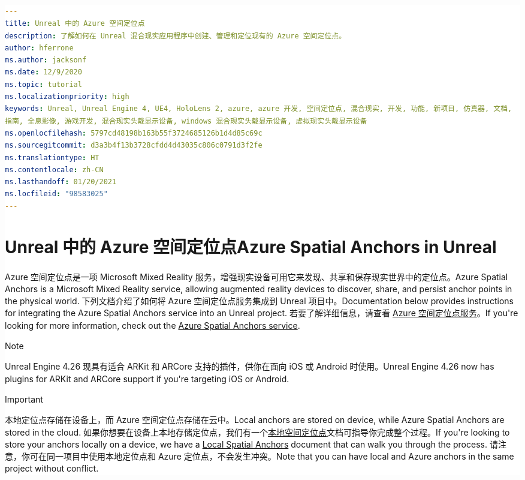 ```yaml
---
title: Unreal 中的 Azure 空间定位点
description: 了解如何在 Unreal 混合现实应用程序中创建、管理和定位现有的 Azure 空间定位点。
author: hferrone
ms.author: jacksonf
ms.date: 12/9/2020
ms.topic: tutorial
ms.localizationpriority: high
keywords: Unreal, Unreal Engine 4, UE4, HoloLens 2, azure, azure 开发, 空间定位点, 混合现实, 开发, 功能, 新项目, 仿真器, 文档, 指南, 全息影像, 游戏开发, 混合现实头戴显示设备, windows 混合现实头戴显示设备, 虚拟现实头戴显示设备
ms.openlocfilehash: 5797cd48198b163b55f3724685126b1d4d85c69c
ms.sourcegitcommit: d3a3b4f13b3728cfdd4d43035c806c0791d3f2fe
ms.translationtype: HT
ms.contentlocale: zh-CN
ms.lasthandoff: 01/20/2021
ms.locfileid: "98583025"
---
```

# <a name="azure-spatial-anchors-in-unreal"></a><span data-ttu-id="f2fad-104">Unreal 中的 Azure 空间定位点</span><span class="sxs-lookup"><span data-stu-id="f2fad-104">Azure Spatial Anchors in Unreal</span></span>

<span data-ttu-id="f2fad-105">Azure 空间定位点是一项 Microsoft Mixed Reality 服务，增强现实设备可用它来发现、共享和保存现实世界中的定位点。</span><span class="sxs-lookup"><span data-stu-id="f2fad-105">Azure Spatial Anchors is a Microsoft Mixed Reality service, allowing augmented reality devices to discover, share, and persist anchor points in the physical world.</span></span> <span data-ttu-id="f2fad-106">下列文档介绍了如何将 Azure 空间定位点服务集成到 Unreal 项目中。</span><span class="sxs-lookup"><span data-stu-id="f2fad-106">Documentation below provides instructions for integrating the Azure Spatial Anchors service into an Unreal project.</span></span> <span data-ttu-id="f2fad-107">若要了解详细信息，请查看 [Azure 空间定位点服务](https://azure.microsoft.com/services/spatial-anchors/)。</span><span class="sxs-lookup"><span data-stu-id="f2fad-107">If you're looking for more information, check out the [Azure Spatial Anchors service](https://azure.microsoft.com/services/spatial-anchors/).</span></span>

> [!NOTE]
> <span data-ttu-id="f2fad-108">Unreal Engine 4.26 现具有适合 ARKit 和 ARCore 支持的插件，供你在面向 iOS 或 Android 时使用。</span><span class="sxs-lookup"><span data-stu-id="f2fad-108">Unreal Engine 4.26 now has plugins for ARKit and ARCore support if you're targeting iOS or Android.</span></span>

> [!IMPORTANT]
> <span data-ttu-id="f2fad-109">本地定位点存储在设备上，而 Azure 空间定位点存储在云中。</span><span class="sxs-lookup"><span data-stu-id="f2fad-109">Local anchors are stored on device, while Azure Spatial Anchors are stored in the cloud.</span></span> <span data-ttu-id="f2fad-110">如果你想要在设备上本地存储定位点，我们有一个[本地空间定位点](unreal-spatial-anchors.md)文档可指导你完成整个过程。</span><span class="sxs-lookup"><span data-stu-id="f2fad-110">If you're looking to store your anchors locally on a device, we have a [Local Spatial Anchors](unreal-spatial-anchors.md) document that can walk you through the process.</span></span> <span data-ttu-id="f2fad-111">请注意，你可在同一项目中使用本地定位点和 Azure 定位点，不会发生冲突。</span><span class="sxs-lookup"><span data-stu-id="f2fad-111">Note that you can have local and Azure anchors in the same project without conflict.</span></span>
